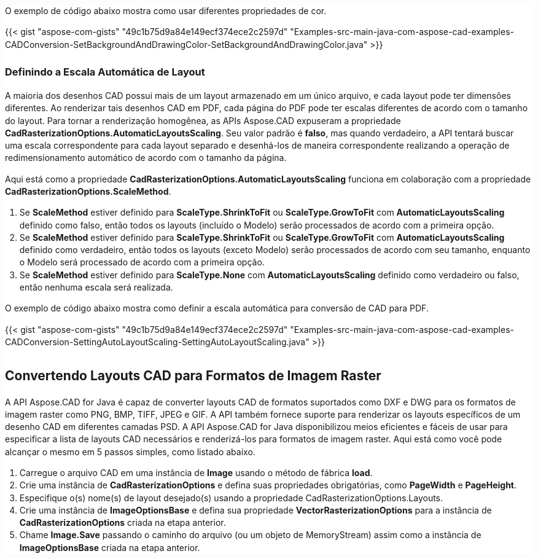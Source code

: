 O exemplo de código abaixo mostra como usar diferentes propriedades de cor.

{{< gist "aspose-com-gists" "49c1b75d9a84e149ecf374ece2c2597d" "Examples-src-main-java-com-aspose-cad-examples-CADConversion-SetBackgroundAndDrawingColor-SetBackgroundAndDrawingColor.java" >}}




### **Definindo a Escala Automática de Layout**
A maioria dos desenhos CAD possui mais de um layout armazenado em um único arquivo, e cada layout pode ter dimensões diferentes. Ao renderizar tais desenhos CAD em PDF, cada página do PDF pode ter escalas diferentes de acordo com o tamanho do layout. Para tornar a renderização homogênea, as APIs Aspose.CAD expuseram a propriedade **CadRasterizationOptions.AutomaticLayoutsScaling**. Seu valor padrão é **falso**, mas quando verdadeiro, a API tentará buscar uma escala correspondente para cada layout separado e desenhá-los de maneira correspondente realizando a operação de redimensionamento automático de acordo com o tamanho da página.

Aqui está como a propriedade **CadRasterizationOptions.AutomaticLayoutsScaling** funciona em colaboração com a propriedade **CadRasterizationOptions.ScaleMethod**.

1. Se **ScaleMethod** estiver definido para **ScaleType.ShrinkToFit** ou **ScaleType.GrowToFit** com **AutomaticLayoutsScaling** definido como falso, então todos os layouts (incluído o Modelo) serão processados de acordo com a primeira opção.
1. Se **ScaleMethod** estiver definido para **ScaleType.ShrinkToFit** ou **ScaleType.GrowToFit** com **AutomaticLayoutsScaling** definido como verdadeiro, então todos os layouts (exceto Modelo) serão processados de acordo com seu tamanho, enquanto o Modelo será processado de acordo com a primeira opção.
1. Se **ScaleMethod** estiver definido para **ScaleType.None** com **AutomaticLayoutsScaling** definido como verdadeiro ou falso, então nenhuma escala será realizada.

O exemplo de código abaixo mostra como definir a escala automática para conversão de CAD para PDF.

{{< gist "aspose-com-gists" "49c1b75d9a84e149ecf374ece2c2597d" "Examples-src-main-java-com-aspose-cad-examples-CADConversion-SettingAutoLayoutScaling-SettingAutoLayoutScaling.java" >}}




## **Convertendo Layouts CAD para Formatos de Imagem Raster**
A API Aspose.CAD for Java é capaz de converter layouts CAD de formatos suportados como DXF e DWG para os formatos de imagem raster como PNG, BMP, TIFF, JPEG e GIF. A API também fornece suporte para renderizar os layouts específicos de um desenho CAD em diferentes camadas PSD. 
A API Aspose.CAD for Java disponibilizou meios eficientes e fáceis de usar para especificar a lista de layouts CAD necessários e renderizá-los para formatos de imagem raster. Aqui está como você pode alcançar o mesmo em 5 passos simples, como listado abaixo.

1. Carregue o arquivo CAD em uma instância de **Image** usando o método de fábrica **load**.
1. Crie uma instância de **CadRasterizationOptions** e defina suas propriedades obrigatórias, como **PageWidth** e **PageHeight**.
1. Especifique o(s) nome(s) de layout desejado(s) usando a propriedade CadRasterizationOptions.Layouts.
1. Crie uma instância de **ImageOptionsBase** e defina sua propriedade **VectorRasterizationOptions** para a instância de **CadRasterizationOptions** criada na etapa anterior.
1. Chame **Image.Save** passando o caminho do arquivo (ou um objeto de MemoryStream) assim como a instância de **ImageOptionsBase** criada na etapa anterior.
